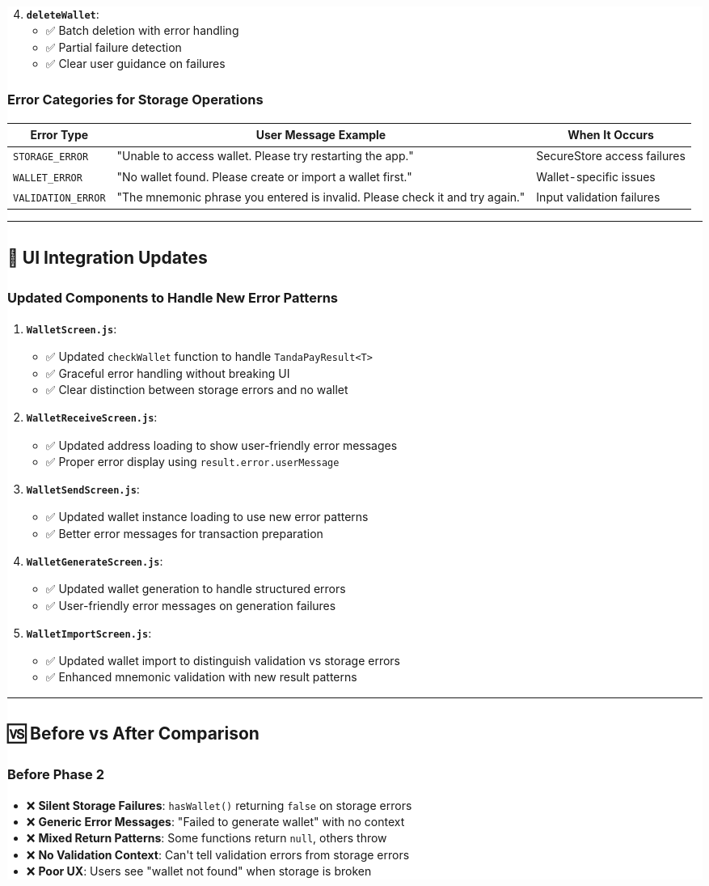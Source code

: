 4. **`deleteWallet`**:
   - ✅ Batch deletion with error handling
   - ✅ Partial failure detection
   - ✅ Clear user guidance on failures

### **Error Categories for Storage Operations**

| **Error Type** | **User Message Example** | **When It Occurs** |
|----------------|-------------------------|-------------------|
| `STORAGE_ERROR` | "Unable to access wallet. Please try restarting the app." | SecureStore access failures |
| `WALLET_ERROR` | "No wallet found. Please create or import a wallet first." | Wallet-specific issues |
| `VALIDATION_ERROR` | "The mnemonic phrase you entered is invalid. Please check it and try again." | Input validation failures |

---

## 📱 **UI Integration Updates**

### **Updated Components to Handle New Error Patterns**

1. **`WalletScreen.js`**:
   - ✅ Updated `checkWallet` function to handle `TandaPayResult<T>`
   - ✅ Graceful error handling without breaking UI
   - ✅ Clear distinction between storage errors and no wallet

2. **`WalletReceiveScreen.js`**:
   - ✅ Updated address loading to show user-friendly error messages
   - ✅ Proper error display using `result.error.userMessage`

3. **`WalletSendScreen.js`**:
   - ✅ Updated wallet instance loading to use new error patterns
   - ✅ Better error messages for transaction preparation

4. **`WalletGenerateScreen.js`**:
   - ✅ Updated wallet generation to handle structured errors
   - ✅ User-friendly error messages on generation failures

5. **`WalletImportScreen.js`**:
   - ✅ Updated wallet import to distinguish validation vs storage errors
   - ✅ Enhanced mnemonic validation with new result patterns

---

## 🆚 **Before vs After Comparison**

### **Before Phase 2**
- ❌ **Silent Storage Failures**: `hasWallet()` returning `false` on storage errors
- ❌ **Generic Error Messages**: "Failed to generate wallet" with no context
- ❌ **Mixed Return Patterns**: Some functions return `null`, others throw
- ❌ **No Validation Context**: Can't tell validation errors from storage errors
- ❌ **Poor UX**: Users see "wallet not found" when storage is broken
